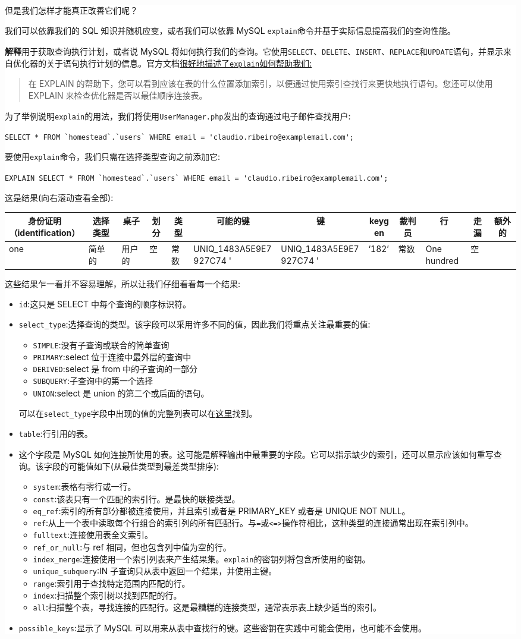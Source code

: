 但是我们怎样才能真正改善它们呢？

我们可以依靠我们的 SQL 知识并随机应变，或者我们可以依靠 MySQL `explain`命令并基于实际信息提高我们的查询性能。

**解释**用于获取查询执行计划，或者说 MySQL 将如何执行我们的查询。它使用`SELECT`、`DELETE`、`INSERT`、`REPLACE`和`UPDATE`语句，并显示来自优化器的关于语句执行计划的信息。官方文档[很好地描述了`explain`如何帮助我们:](https://dev.mysql.com/doc/refman/5.7/en/explain.html)

> 在 EXPLAIN 的帮助下，您可以看到应该在表的什么位置添加索引，以便通过使用索引查找行来更快地执行语句。您还可以使用 EXPLAIN 来检查优化器是否以最佳顺序连接表。

为了举例说明`explain`的用法，我们将使用`UserManager.php`发出的查询通过电子邮件查找用户:

```
SELECT * FROM `homestead`.`users` WHERE email = 'claudio.ribeiro@examplemail.com'; 
```

要使用`explain`命令，我们只需在选择类型查询之前添加它:

```
EXPLAIN SELECT * FROM `homestead`.`users` WHERE email = 'claudio.ribeiro@examplemail.com'; 
```

这是结果(向右滚动查看全部):

| 身份证明（identification） | 选择类型 | 桌子 | 划分 | 类型 | 可能的键 | 键 | keygen | 裁判员 | 行 | 走漏 | 额外的 |
| --- | --- | --- | --- | --- | --- | --- | --- | --- | --- | --- | --- |
| one | 简单的 | 用户的 | 空 | 常数 | UNIQ_1483A5E9E7927C74 ' | UNIQ_1483A5E9E7927C74 ' | ‘182’ | 常数 | One hundred | 空 |  |

这些结果乍一看并不容易理解，所以让我们仔细看看每一个结果:

*   `id`:这只是 SELECT 中每个查询的顺序标识符。

*   `select_type`:选择查询的类型。该字段可以采用许多不同的值，因此我们将重点关注最重要的值:

    *   `SIMPLE`:没有子查询或联合的简单查询
    *   `PRIMARY`:select 位于连接中最外层的查询中
    *   `DERIVED`:select 是 from 中的子查询的一部分
    *   `SUBQUERY`:子查询中的第一个选择
    *   `UNION`:select 是 union 的第二个或后面的语句。

    可以在`select_type`字段中出现的值的完整列表可以在[这里](https://dev.mysql.com/doc/refman/5.5/en/explain-output.html#explain_select_type)找到。

*   `table`:行引用的表。

*   这个字段是 MySQL 如何连接所使用的表。这可能是解释输出中最重要的字段。它可以指示缺少的索引，还可以显示应该如何重写查询。该字段的可能值如下(从最佳类型到最差类型排序):

    *   `system`:表格有零行或一行。
    *   `const`:该表只有一个匹配的索引行。是最快的联接类型。
    *   `eq_ref`:索引的所有部分都被连接使用，并且索引或者是 PRIMARY_KEY 或者是 UNIQUE NOT NULL。
    *   `ref`:从上一个表中读取每个行组合的索引列的所有匹配行。与`=`或`<=>`操作符相比，这种类型的连接通常出现在索引列中。
    *   `fulltext`:连接使用表全文索引。
    *   `ref_or_null`:与 ref 相同，但也包含列中值为空的行。
    *   `index_merge`:连接使用一个索引列表来产生结果集。`explain`的密钥列将包含所使用的密钥。
    *   `unique_subquery`:IN 子查询只从表中返回一个结果，并使用主键。
    *   `range`:索引用于查找特定范围内匹配的行。
    *   `index`:扫描整个索引树以找到匹配的行。
    *   `all`:扫描整个表，寻找连接的匹配行。这是最糟糕的连接类型，通常表示表上缺少适当的索引。
*   `possible_keys`:显示了 MySQL 可以用来从表中查找行的键。这些密钥在实践中可能会使用，也可能不会使用。
